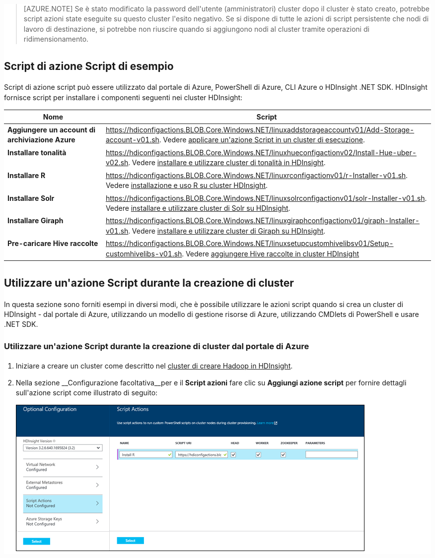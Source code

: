 > [AZURE.NOTE] Se è stato modificato la password dell'utente (amministratori) cluster dopo il cluster è stato creato, potrebbe script azioni state eseguite su questo cluster l'esito negativo. Se si dispone di tutte le azioni di script persistente che nodi di lavoro di destinazione, si potrebbe non riuscire quando si aggiungono nodi al cluster tramite operazioni di ridimensionamento.

## <a name="example-script-action-scripts"></a>Script di azione Script di esempio

Script di azione script può essere utilizzato dal portale di Azure, PowerShell di Azure, CLI Azure o HDInsight .NET SDK. HDInsight fornisce script per installare i componenti seguenti nei cluster HDInsight:

Nome | Script
----- | -----
**Aggiungere un account di archiviazione Azure** | https://hdiconfigactions.BLOB.Core.Windows.NET/linuxaddstorageaccountv01/Add-Storage-account-v01.sh. Vedere [applicare un'azione Script in un cluster di esecuzione](#apply-a-script-action-to-a-running-cluster).
**Installare tonalità** | https://hdiconfigactions.BLOB.Core.Windows.NET/linuxhueconfigactionv02/Install-Hue-uber-v02.sh. Vedere [installare e utilizzare cluster di tonalità in HDInsight](hdinsight-hadoop-hue-linux.md).
**Installare R** | https://hdiconfigactions.BLOB.Core.Windows.NET/linuxrconfigactionv01/r-Installer-v01.sh. Vedere [installazione e uso R su cluster HDInsight](hdinsight-hadoop-r-scripts-linux.md).
**Installare Solr** | https://hdiconfigactions.BLOB.Core.Windows.NET/linuxsolrconfigactionv01/solr-Installer-v01.sh. Vedere [installare e utilizzare cluster di Solr su HDInsight](hdinsight-hadoop-solr-install-linux.md).
**Installare Giraph** | https://hdiconfigactions.BLOB.Core.Windows.NET/linuxgiraphconfigactionv01/giraph-Installer-v01.sh. Vedere [installare e utilizzare cluster di Giraph su HDInsight](hdinsight-hadoop-giraph-install-linux.md).
| **Pre-caricare Hive raccolte** | https://hdiconfigactions.BLOB.Core.Windows.NET/linuxsetupcustomhivelibsv01/Setup-customhivelibs-v01.sh. Vedere [aggiungere Hive raccolte in cluster HDInsight](hdinsight-hadoop-add-hive-libraries.md) |

## <a name="use-a-script-action-during-cluster-creation"></a>Utilizzare un'azione Script durante la creazione di cluster

In questa sezione sono forniti esempi in diversi modi, che è possibile utilizzare le azioni script quando si crea un cluster di HDInsight - dal portale di Azure, utilizzando un modello di gestione risorse di Azure, utilizzando CMDlets di PowerShell e usare .NET SDK.

### <a name="use-a-script-action-during-cluster-creation-from-the-azure-portal"></a>Utilizzare un'azione Script durante la creazione di cluster dal portale di Azure

1. Iniziare a creare un cluster come descritto nel [cluster di creare Hadoop in HDInsight](hdinsight-provision-clusters.md#portal).

2. Nella sezione __Configurazione facoltativa__per e il **Script azioni** fare clic su **Aggiungi azione script** per fornire dettagli sull'azione script come illustrato di seguito:

    ![Azione di Script per personalizzare un cluster](./media/hdinsight-hadoop-customize-cluster-linux/HDI.CreateCluster.8.png)

[img-hdi-cluster-states]: ./media/hdinsight-hadoop-customize-cluster-linux/HDI-Cluster-state.png "Fasi durante la creazione di cluster"